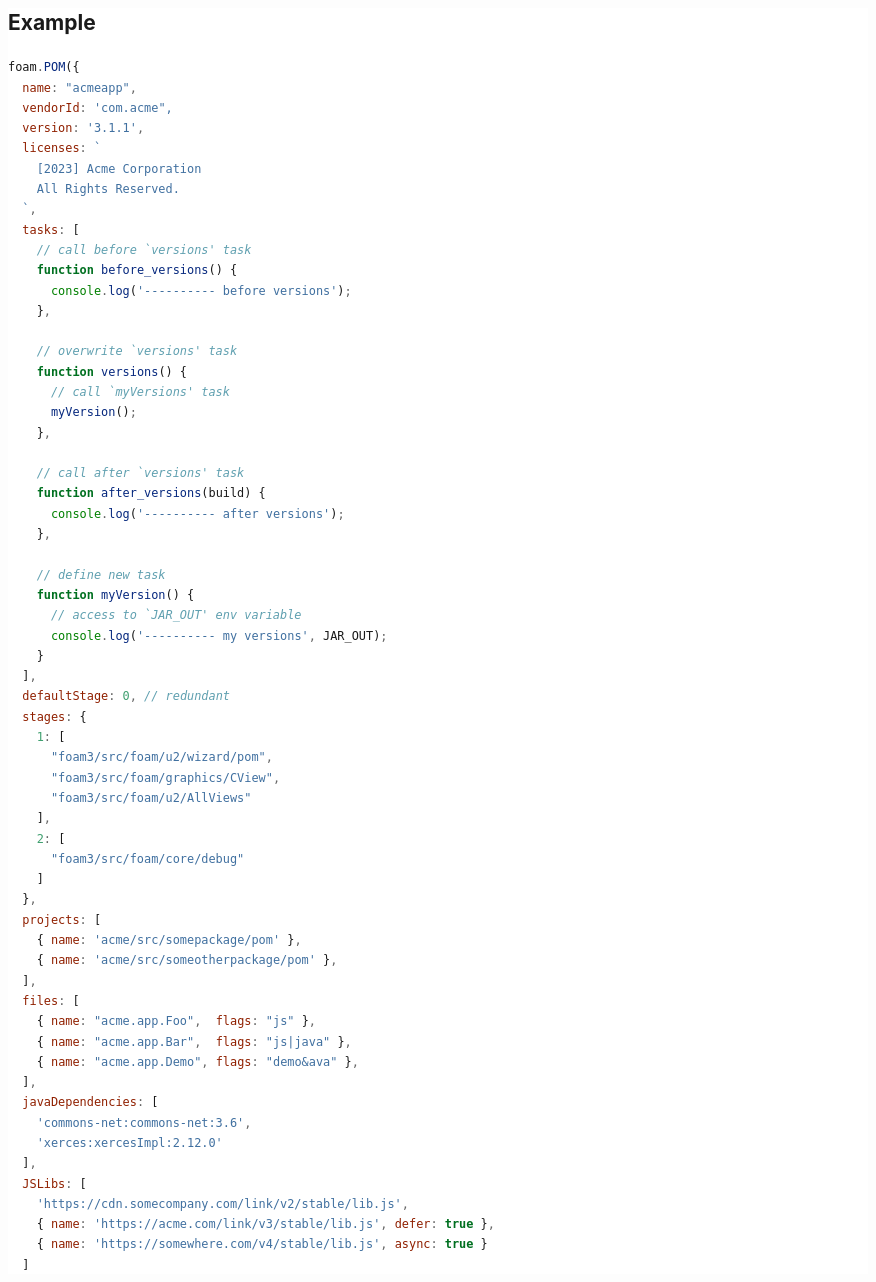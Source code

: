 ## Example

```javascript
foam.POM({
  name: "acmeapp",
  vendorId: 'com.acme",
  version: '3.1.1',
  licenses: `
    [2023] Acme Corporation
    All Rights Reserved.
  `,
  tasks: [
    // call before `versions' task
    function before_versions() {
      console.log('---------- before versions');
    },

    // overwrite `versions' task
    function versions() {
      // call `myVersions' task
      myVersion();
    },

    // call after `versions' task
    function after_versions(build) {
      console.log('---------- after versions');
    },

    // define new task
    function myVersion() {
      // access to `JAR_OUT' env variable
      console.log('---------- my versions', JAR_OUT);
    }
  ],
  defaultStage: 0, // redundant
  stages: {
    1: [
      "foam3/src/foam/u2/wizard/pom",
      "foam3/src/foam/graphics/CView",
      "foam3/src/foam/u2/AllViews"
    ],
    2: [
      "foam3/src/foam/core/debug"
    ]
  },
  projects: [
    { name: 'acme/src/somepackage/pom' },
    { name: 'acme/src/someotherpackage/pom' },
  ],
  files: [
    { name: "acme.app.Foo",  flags: "js" },
    { name: "acme.app.Bar",  flags: "js|java" },
    { name: "acme.app.Demo", flags: "demo&ava" },
  ],
  javaDependencies: [
    'commons-net:commons-net:3.6',
    'xerces:xercesImpl:2.12.0'
  ],
  JSLibs: [
    'https://cdn.somecompany.com/link/v2/stable/lib.js',
    { name: 'https://acme.com/link/v3/stable/lib.js', defer: true },
    { name: 'https://somewhere.com/v4/stable/lib.js', async: true }
  ]
```